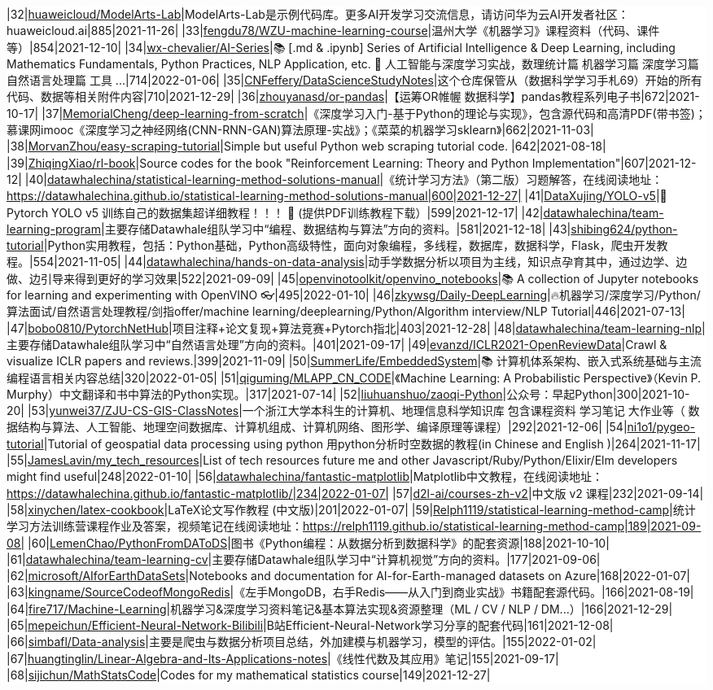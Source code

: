 |32|[huaweicloud/ModelArts-Lab](https://github.com/huaweicloud/ModelArts-Lab)|ModelArts-Lab是示例代码库。更多AI开发学习交流信息，请访问华为云AI开发者社区：huaweicloud.ai|885|2021-11-26|
|33|[fengdu78/WZU-machine-learning-course](https://github.com/fengdu78/WZU-machine-learning-course)|温州大学《机器学习》课程资料（代码、课件等）|854|2021-12-10|
|34|[wx-chevalier/AI-Series](https://github.com/wx-chevalier/AI-Series)|:books: [.md & .ipynb] Series of Artificial Intelligence & Deep Learning, including Mathematics Fundamentals, Python Practices, NLP Application, etc. 💫 人工智能与深度学习实战，数理统计篇   机器学习篇   深度学习篇   自然语言处理篇   工具 ...|714|2022-01-06|
|35|[CNFeffery/DataScienceStudyNotes](https://github.com/CNFeffery/DataScienceStudyNotes)|这个仓库保管从（数据科学学习手札69）开始的所有代码、数据等相关附件内容|710|2021-12-29|
|36|[zhouyanasd/or-pandas](https://github.com/zhouyanasd/or-pandas)|【运筹OR帷幄 数据科学】pandas教程系列电子书|672|2021-10-17|
|37|[MemorialCheng/deep-learning-from-scratch](https://github.com/MemorialCheng/deep-learning-from-scratch)|《深度学习入门-基于Python的理论与实现》，包含源代码和高清PDF(带书签)；慕课网imooc《深度学习之神经网络(CNN-RNN-GAN)算法原理-实战》；《菜菜的机器学习sklearn》|662|2021-11-03|
|38|[MorvanZhou/easy-scraping-tutorial](https://github.com/MorvanZhou/easy-scraping-tutorial)|Simple but useful Python web scraping tutorial code. |642|2021-08-18|
|39|[ZhiqingXiao/rl-book](https://github.com/ZhiqingXiao/rl-book)|Source codes for the book "Reinforcement Learning: Theory and Python Implementation"|607|2021-12-12|
|40|[datawhalechina/statistical-learning-method-solutions-manual](https://github.com/datawhalechina/statistical-learning-method-solutions-manual)|《统计学习方法》（第二版）习题解答，在线阅读地址：https://datawhalechina.github.io/statistical-learning-method-solutions-manual|600|2021-12-27|
|41|[DataXujing/YOLO-v5](https://github.com/DataXujing/YOLO-v5)|:art: Pytorch YOLO v5 训练自己的数据集超详细教程！！！ :art: (提供PDF训练教程下载）|599|2021-12-17|
|42|[datawhalechina/team-learning-program](https://github.com/datawhalechina/team-learning-program)|主要存储Datawhale组队学习中“编程、数据结构与算法”方向的资料。|581|2021-12-18|
|43|[shibing624/python-tutorial](https://github.com/shibing624/python-tutorial)|Python实用教程，包括：Python基础，Python高级特性，面向对象编程，多线程，数据库，数据科学，Flask，爬虫开发教程。|554|2021-11-05|
|44|[datawhalechina/hands-on-data-analysis](https://github.com/datawhalechina/hands-on-data-analysis)|动手学数据分析以项目为主线，知识点孕育其中，通过边学、边做、边引导来得到更好的学习效果|522|2021-09-09|
|45|[openvinotoolkit/openvino_notebooks](https://github.com/openvinotoolkit/openvino_notebooks)|📚 A collection of Jupyter notebooks for learning and experimenting with OpenVINO 👓|495|2022-01-10|
|46|[zkywsg/Daily-DeepLearning](https://github.com/zkywsg/Daily-DeepLearning)|🔥机器学习/深度学习/Python/算法面试/自然语言处理教程/剑指offer/machine learning/deeplearning/Python/Algorithm interview/NLP Tutorial|446|2021-07-13|
|47|[bobo0810/PytorchNetHub](https://github.com/bobo0810/PytorchNetHub)|项目注释+论文复现+算法竞赛+Pytorch指北|403|2021-12-28|
|48|[datawhalechina/team-learning-nlp](https://github.com/datawhalechina/team-learning-nlp)|主要存储Datawhale组队学习中“自然语言处理”方向的资料。|401|2021-09-17|
|49|[evanzd/ICLR2021-OpenReviewData](https://github.com/evanzd/ICLR2021-OpenReviewData)|Crawl & visualize ICLR papers and reviews.|399|2021-11-09|
|50|[SummerLife/EmbeddedSystem](https://github.com/SummerLife/EmbeddedSystem)|:books: 计算机体系架构、嵌入式系统基础与主流编程语言相关内容总结|320|2022-01-05|
|51|[qiguming/MLAPP_CN_CODE](https://github.com/qiguming/MLAPP_CN_CODE)|《Machine Learning: A Probabilistic Perspective》（Kevin P. Murphy）中文翻译和书中算法的Python实现。|317|2021-07-14|
|52|[liuhuanshuo/zaoqi-Python](https://github.com/liuhuanshuo/zaoqi-Python)|公众号：早起Python|300|2021-10-20|
|53|[yunwei37/ZJU-CS-GIS-ClassNotes](https://github.com/yunwei37/ZJU-CS-GIS-ClassNotes)|一个浙江大学本科生的计算机、地理信息科学知识库 包含课程资料 学习笔记 大作业等（ 数据结构与算法、人工智能、地理空间数据库、计算机组成、计算机网络、图形学、编译原理等课程）|292|2021-12-06|
|54|[ni1o1/pygeo-tutorial](https://github.com/ni1o1/pygeo-tutorial)|Tutorial of geospatial data processing using python 用python分析时空数据的教程(in Chinese and English )|264|2021-11-17|
|55|[JamesLavin/my_tech_resources](https://github.com/JamesLavin/my_tech_resources)|List of tech resources future me and other Javascript/Ruby/Python/Elixir/Elm developers might find useful|248|2022-01-10|
|56|[datawhalechina/fantastic-matplotlib](https://github.com/datawhalechina/fantastic-matplotlib)|Matplotlib中文教程，在线阅读地址：https://datawhalechina.github.io/fantastic-matplotlib/|234|2022-01-07|
|57|[d2l-ai/courses-zh-v2](https://github.com/d2l-ai/courses-zh-v2)|中文版 v2 课程|232|2021-09-14|
|58|[xinychen/latex-cookbook](https://github.com/xinychen/latex-cookbook)|LaTeX论文写作教程 (中文版)|201|2022-01-07|
|59|[Relph1119/statistical-learning-method-camp](https://github.com/Relph1119/statistical-learning-method-camp)|统计学习方法训练营课程作业及答案，视频笔记在线阅读地址：https://relph1119.github.io/statistical-learning-method-camp|189|2021-09-08|
|60|[LemenChao/PythonFromDAToDS](https://github.com/LemenChao/PythonFromDAToDS)|图书《Python编程：从数据分析到数据科学》的配套资源|188|2021-10-10|
|61|[datawhalechina/team-learning-cv](https://github.com/datawhalechina/team-learning-cv)|主要存储Datawhale组队学习中“计算机视觉”方向的资料。|177|2021-09-06|
|62|[microsoft/AIforEarthDataSets](https://github.com/microsoft/AIforEarthDataSets)|Notebooks and documentation for AI-for-Earth-managed datasets on Azure|168|2022-01-07|
|63|[kingname/SourceCodeofMongoRedis](https://github.com/kingname/SourceCodeofMongoRedis)|《左手MongoDB，右手Redis——从入门到商业实战》书籍配套源代码。|166|2021-08-19|
|64|[fire717/Machine-Learning](https://github.com/fire717/Machine-Learning)|机器学习&深度学习资料笔记&基本算法实现&资源整理（ML / CV / NLP / DM...）|166|2021-12-29|
|65|[mepeichun/Efficient-Neural-Network-Bilibili](https://github.com/mepeichun/Efficient-Neural-Network-Bilibili)|B站Efficient-Neural-Network学习分享的配套代码|161|2021-12-08|
|66|[simbafl/Data-analysis](https://github.com/simbafl/Data-analysis)|主要是爬虫与数据分析项目总结，外加建模与机器学习，模型的评估。|155|2022-01-02|
|67|[huangtinglin/Linear-Algebra-and-Its-Applications-notes](https://github.com/huangtinglin/Linear-Algebra-and-Its-Applications-notes)|《线性代数及其应用》笔记|155|2021-09-17|
|68|[sijichun/MathStatsCode](https://github.com/sijichun/MathStatsCode)|Codes for my mathematical statistics course|149|2021-12-27|